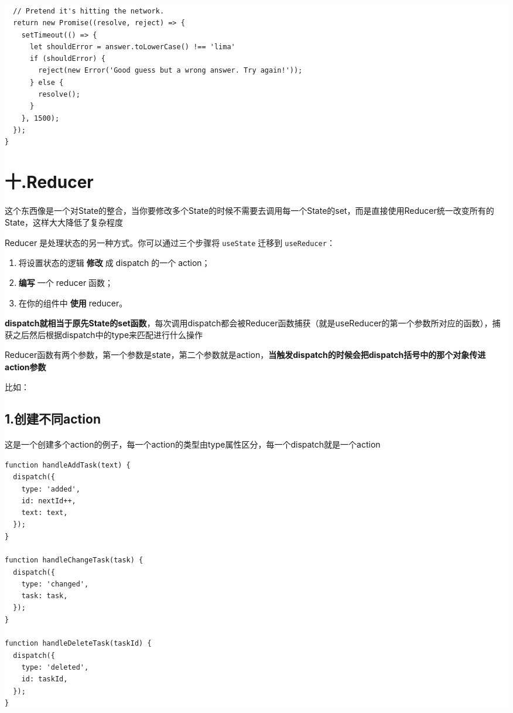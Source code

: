 ```
  // Pretend it's hitting the network.
  return new Promise((resolve, reject) => {
    setTimeout(() => {
      let shouldError = answer.toLowerCase() !== 'lima'
      if (shouldError) {
        reject(new Error('Good guess but a wrong answer. Try again!'));
      } else {
        resolve();
      }
    }, 1500);
  });
}
```

# 十.Reducer

​	这个东西像是一个对State的整合，当你要修改多个State的时候不需要去调用每一个State的set，而是直接使用Reducer统一改变所有的State，这样大大降低了复杂程度

Reducer 是处理状态的另一种方式。你可以通过三个步骤将 `useState` 迁移到 `useReducer`：

1. 将设置状态的逻辑 **修改** 成 dispatch 的一个 action；

2. **编写** 一个 reducer 函数；

3. 在你的组件中 **使用** reducer。



​	**dispatch就相当于原先State的set函数**，每次调用dispatch都会被Reducer函数捕获（就是useReducer的第一个参数所对应的函数），捕获之后然后根据dispatch中的type来匹配进行什么操作

​	Reducer函数有两个参数，第一个参数是state，第二个参数就是action，**当触发dispatch的时候会把dispatch括号中的那个对象传进action参数**

比如：

## 1.创建不同action

这是一个创建多个action的例子，每一个action的类型由type属性区分，每一个dispatch就是一个action

```
function handleAddTask(text) {
  dispatch({
    type: 'added',
    id: nextId++,
    text: text,
  });
}

function handleChangeTask(task) {
  dispatch({
    type: 'changed',
    task: task,
  });
}

function handleDeleteTask(taskId) {
  dispatch({
    type: 'deleted',
    id: taskId,
  });
}
```
